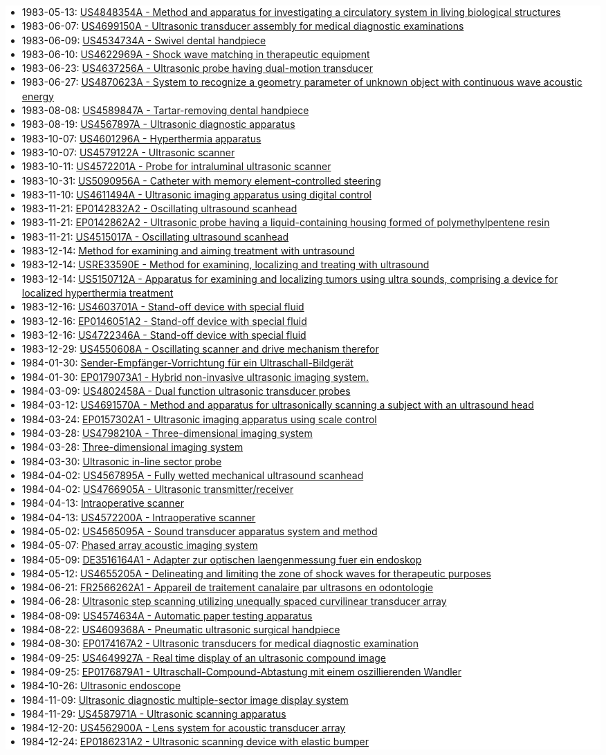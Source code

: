 * 1983-05-13: [US4848354A - Method and apparatus for investigating a circulatory system in living biological structures](US4848354A.md)
* 1983-06-07: [US4699150A - Ultrasonic transducer assembly for medical diagnostic examinations](US4699150A.md)
* 1983-06-09: [US4534734A - Swivel dental handpiece](US4534734A.md)
* 1983-06-10: [US4622969A - Shock wave matching in therapeutic equipment](US4622969A.md)
* 1983-06-23: [US4637256A - Ultrasonic probe having dual-motion transducer](US4637256A.md)
* 1983-06-27: [US4870623A - System to recognize a geometry parameter of unknown object with continuous wave acoustic energy](US4870623A.md)
* 1983-08-08: [US4589847A - Tartar-removing dental handpiece](US4589847A.md)
* 1983-08-19: [US4567897A - Ultrasonic diagnostic apparatus](US4567897A.md)
* 1983-10-07: [US4601296A - Hyperthermia apparatus](US4601296A.md)
* 1983-10-07: [US4579122A - Ultrasonic scanner](US4579122A.md)
* 1983-10-11: [US4572201A - Probe for intraluminal ultrasonic scanner](US4572201A.md)
* 1983-10-31: [US5090956A - Catheter with memory element-controlled steering](US5090956A.md)
* 1983-11-10: [US4611494A - Ultrasonic imaging apparatus using digital control](US4611494A.md)
* 1983-11-21: [EP0142832A2 - Oscillating ultrasound scanhead](EP0142832A2.md)
* 1983-11-21: [EP0142862A2 - Ultrasonic probe having a liquid-containing housing formed of polymethylpentene resin](EP0142862A2.md)
* 1983-11-21: [US4515017A - Oscillating ultrasound scanhead](US4515017A.md)
* 1983-12-14: [Method for examining and aiming treatment with untrasound](US5080101A.md)
* 1983-12-14: [USRE33590E - Method for examining, localizing and treating with ultrasound](USRE33590E.md)
* 1983-12-14: [US5150712A - Apparatus for examining and localizing tumors using ultra sounds, comprising a device for localized hyperthermia treatment](US5150712A.md)
* 1983-12-16: [US4603701A - Stand-off device with special fluid](US4603701A.md)
* 1983-12-16: [EP0146051A2 - Stand-off device with special fluid](EP0146051A2.md)
* 1983-12-16: [US4722346A - Stand-off device with special fluid](US4722346A.md)
* 1983-12-29: [US4550608A - Oscillating scanner and drive mechanism therefor](US4550608A.md)
* 1984-01-30: [Sender-Empfänger-Vorrichtung für ein Ultraschall-Bildgerät](EP0150452A2.md)
* 1984-01-30: [EP0179073A1 - Hybrid non-invasive ultrasonic imaging system.](EP0179073A1.md)
* 1984-03-09: [US4802458A - Dual function ultrasonic transducer probes](US4802458A.md)
* 1984-03-12: [US4691570A - Method and apparatus for ultrasonically scanning a subject with an ultrasound head](US4691570A.md)
* 1984-03-24: [EP0157302A1 - Ultrasonic imaging apparatus using scale control](EP0157302A1.md)
* 1984-03-28: [US4798210A - Three-dimensional imaging system](US4798210A.md)
* 1984-03-28: [Three-dimensional imaging system](US4747411A.md)
* 1984-03-30: [Ultrasonic in-line sector probe](US4785819A.md)
* 1984-04-02: [US4567895A - Fully wetted mechanical ultrasound scanhead](US4567895A.md)
* 1984-04-02: [US4766905A - Ultrasonic transmitter/receiver](US4766905A.md)
* 1984-04-13: [Intraoperative scanner](US4664121A.md)
* 1984-04-13: [US4572200A - Intraoperative scanner](US4572200A.md)
* 1984-05-02: [US4565095A - Sound transducer apparatus system and method](US4565095A.md)
* 1984-05-07: [Phased array acoustic imaging system](US4550607A.md)
* 1984-05-09: [DE3516164A1 - Adapter zur optischen laengenmessung fuer ein endoskop](DE3516164A1.md)
* 1984-05-12: [US4655205A - Delineating and limiting the zone of shock waves for therapeutic purposes](US4655205A.md)
* 1984-06-21: [FR2566262A1 - Appareil de traitement canalaire par ultrasons en odontologie](FR2566262A1.md)
* 1984-06-28: [Ultrasonic step scanning utilizing unequally spaced curvilinear transducer array](US4582065A.md)
* 1984-08-09: [US4574634A - Automatic paper testing apparatus](US4574634A.md)
* 1984-08-22: [US4609368A - Pneumatic ultrasonic surgical handpiece](US4609368A.md)
* 1984-08-30: [EP0174167A2 - Ultrasonic transducers for medical diagnostic examination](EP0174167A2.md)
* 1984-09-25: [US4649927A - Real time display of an ultrasonic compound image](US4649927A.md)
* 1984-09-25: [EP0176879A1 - Ultraschall-Compound-Abtastung mit einem oszillierenden Wandler](EP0176879A1.md)
* 1984-10-26: [Ultrasonic endoscope](US4674515A.md)
* 1984-11-09: [Ultrasonic diagnostic multiple-sector image display system](US4722345A.md)
* 1984-11-29: [US4587971A - Ultrasonic scanning apparatus](US4587971A.md)
* 1984-12-20: [US4562900A - Lens system for acoustic transducer array](US4562900A.md)
* 1984-12-24: [EP0186231A2 - Ultrasonic scanning device with elastic bumper](EP0186231A2.md)